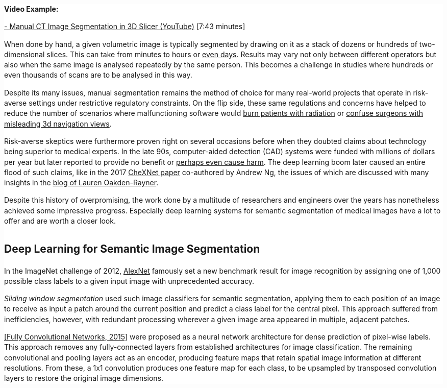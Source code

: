 <b>Video Example:</b> <br>

<a href="https://www.youtube.com/watch?v=ZRYMItzwg8g&t=220s">- Manual CT Image Segmentation in 3D Slicer (YouTube)</a> [7:43 minutes] <br>
</p>


When done by hand, a given volumetric image is typically segmented by drawing on it as a stack of dozens or hundreds of two-dimensional slices. This can take from minutes to hours or [even days](https://www.cell.com/neuron/fulltext/S0896-6273(02)00569-X?cc=y%3Fcc%3Dy). Results may vary not only between different operators but also when the same image is analysed repeatedly by the same person. This becomes a challenge in studies where hundreds or even thousands of scans are to be analysed in this way.

Despite its many issues, manual segmentation remains the method of choice for many real-world projects that operate in risk-averse settings under restrictive regulatory constraints. On the flip side, these same regulations and concerns have helped to reduce the number of scenarios where malfunctioning software would [burn patients with radiation](https://en.wikipedia.org/wiki/Therac-25) or [confuse surgeons with misleading 3d navigation views](https://www.accessdata.fda.gov/scripts/cdrh/cfdocs/cfRes/res.cfm?id=171315).

Risk-averse skeptics were furthermore proven right on several occasions before when they doubted claims about technology being superior to medical experts. In the late 90s, computer-aided detection (CAD) systems were funded with millions of dollars per year but later reported to provide no benefit or [perhaps even cause harm](https://jamanetwork.com/journals/jamainternalmedicine/fullarticle/2443369). The deep learning boom later caused an entire flood of such claims, like in the 2017 [CheXNet paper](https://arxiv.org/abs/1711.05225) co-authored by Andrew Ng, the issues of which are discussed with many insights in the [blog of Lauren Oakden-Rayner](https://laurenoakdenrayner.com/2018/01/24/chexnet-an-in-depth-review/).

Despite this history of overpromising, the work done by a multitude of researchers and engineers over the years has nonetheless achieved some impressive progress. Especially deep learning systems for semantic segmentation of medical images have a lot to offer and are worth a closer look.


## Deep Learning for Semantic Image Segmentation

In the ImageNet challenge of 2012, [AlexNet](https://tensorlabbet.com/#AexNet) famously set a new benchmark result for image recognition by assigning one of 1,000 possible class labels to a given input image with unprecedented accuracy. 

_Sliding window segmentation_ used such image classifiers for semantic segmentation, applying them to each position of an image to receive as input a patch around the current position and predict a class label for the central pixel. This approach suffered from inefficiencies, however, with redundant processing wherever a given image area appeared in multiple, adjacent patches.

[[Fully Convolutional Networks, 2015]](https://openaccess.thecvf.com/content_cvpr_2015/html/Long_Fully_Convolutional_Networks_2015_CVPR_paper.html) were proposed as a neural network architecture for dense prediction of pixel-wise labels. This approach removes any fully-connected layers from established architectures for image classification. The remaining convolutional and pooling layers act as an encoder, producing feature maps that retain spatial image information at different resolutions. From these, a 1x1 convolution produces one feature map for each class, to be upsampled by transposed convolution layers to restore the original image dimensions. 


<p class="message">
